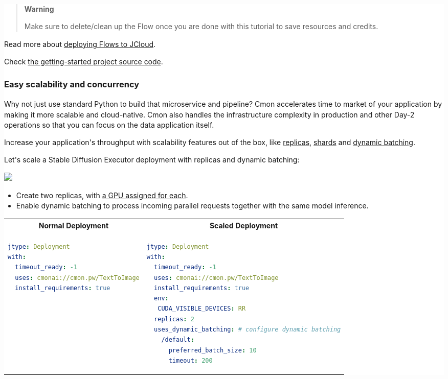 > **Warning**
>
> Make sure to delete/clean up the Flow once you are done with this tutorial to save resources and credits.

Read more about [deploying Flows to JCloud](https://docs.cmon.pw/concepts/jcloud/#deploy).



Check [the getting-started project source code](https://github.com/cmon.pw/cmon/tree/master/.github/getting-started).

### Easy scalability and concurrency

Why not just use standard Python to build that microservice and pipeline? Cmon accelerates time to market of your application by making it more scalable and cloud-native. Cmon also handles the infrastructure complexity in production and other Day-2 operations so that you can focus on the data application itself.

Increase your application's throughput with scalability features out of the box, like [replicas](https://docs.cmon.pw/concepts/orchestration/scale-out/#replicate-executors), [shards](https://docs.cmon.pw/concepts/orchestration/scale-out/#customize-polling-behaviors) and [dynamic batching](https://docs.cmon.pw/concepts/serving/executor/dynamic-batching/).

Let's scale a Stable Diffusion Executor deployment with replicas and dynamic batching:

![](./.github/images/scaled-deployment.png)

* Create two replicas, with [a GPU assigned for each](https://docs.cmon.pw/concepts/flow/scale-out/#replicate-on-multiple-gpus).
* Enable dynamic batching to process incoming parallel requests together with the same model inference.


<div class="table-wrapper">
<table>
<tr>
<th> Normal Deployment </th> 
<th> Scaled Deployment </th>
</tr>
<tr>
<td>

```yaml
jtype: Deployment
with:
  timeout_ready: -1
  uses: cmonai://cmon.pw/TextToImage
  install_requirements: true
```

</td>
<td>

```yaml
jtype: Deployment
with:
  timeout_ready: -1
  uses: cmonai://cmon.pw/TextToImage
  install_requirements: true
  env:
   CUDA_VISIBLE_DEVICES: RR
  replicas: 2
  uses_dynamic_batching: # configure dynamic batching
    /default:
      preferred_batch_size: 10
      timeout: 200
```
